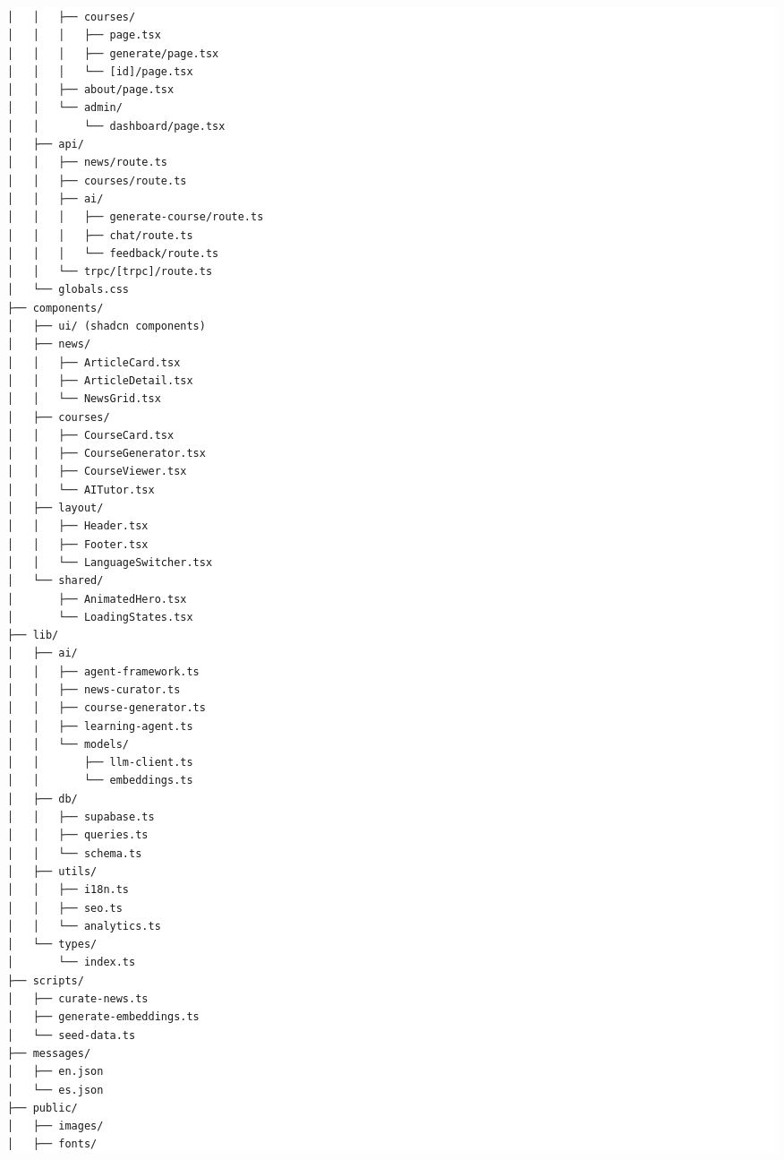 ```
│   │   ├── courses/
│   │   │   ├── page.tsx
│   │   │   ├── generate/page.tsx
│   │   │   └── [id]/page.tsx
│   │   ├── about/page.tsx
│   │   └── admin/
│   │       └── dashboard/page.tsx
│   ├── api/
│   │   ├── news/route.ts
│   │   ├── courses/route.ts
│   │   ├── ai/
│   │   │   ├── generate-course/route.ts
│   │   │   ├── chat/route.ts
│   │   │   └── feedback/route.ts
│   │   └── trpc/[trpc]/route.ts
│   └── globals.css
├── components/
│   ├── ui/ (shadcn components)
│   ├── news/
│   │   ├── ArticleCard.tsx
│   │   ├── ArticleDetail.tsx
│   │   └── NewsGrid.tsx
│   ├── courses/
│   │   ├── CourseCard.tsx
│   │   ├── CourseGenerator.tsx
│   │   ├── CourseViewer.tsx
│   │   └── AITutor.tsx
│   ├── layout/
│   │   ├── Header.tsx
│   │   ├── Footer.tsx
│   │   └── LanguageSwitcher.tsx
│   └── shared/
│       ├── AnimatedHero.tsx
│       └── LoadingStates.tsx
├── lib/
│   ├── ai/
│   │   ├── agent-framework.ts
│   │   ├── news-curator.ts
│   │   ├── course-generator.ts
│   │   ├── learning-agent.ts
│   │   └── models/
│   │       ├── llm-client.ts
│   │       └── embeddings.ts
│   ├── db/
│   │   ├── supabase.ts
│   │   ├── queries.ts
│   │   └── schema.ts
│   ├── utils/
│   │   ├── i18n.ts
│   │   ├── seo.ts
│   │   └── analytics.ts
│   └── types/
│       └── index.ts
├── scripts/
│   ├── curate-news.ts
│   ├── generate-embeddings.ts
│   └── seed-data.ts
├── messages/
│   ├── en.json
│   └── es.json
├── public/
│   ├── images/
│   ├── fonts/
```